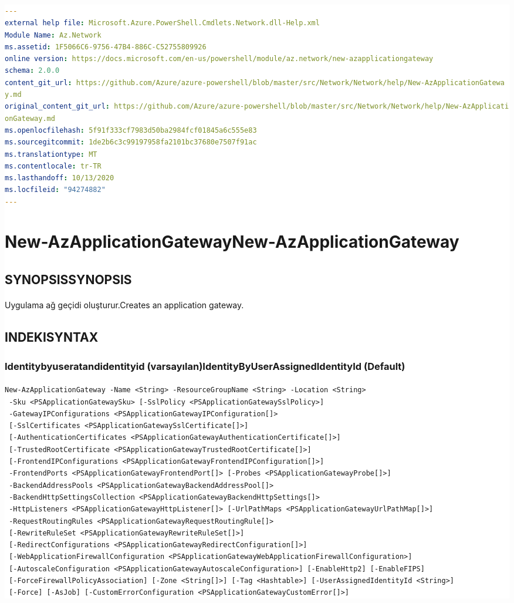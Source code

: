 ```yaml
---
external help file: Microsoft.Azure.PowerShell.Cmdlets.Network.dll-Help.xml
Module Name: Az.Network
ms.assetid: 1F5066C6-9756-47B4-886C-C52755809926
online version: https://docs.microsoft.com/en-us/powershell/module/az.network/new-azapplicationgateway
schema: 2.0.0
content_git_url: https://github.com/Azure/azure-powershell/blob/master/src/Network/Network/help/New-AzApplicationGateway.md
original_content_git_url: https://github.com/Azure/azure-powershell/blob/master/src/Network/Network/help/New-AzApplicationGateway.md
ms.openlocfilehash: 5f91f333cf7983d50ba2984fcf01845a6c555e83
ms.sourcegitcommit: 1de2b6c3c99197958fa2101bc37680e7507f91ac
ms.translationtype: MT
ms.contentlocale: tr-TR
ms.lasthandoff: 10/13/2020
ms.locfileid: "94274882"
---
```

# <span data-ttu-id="7ab48-101">New-AzApplicationGateway</span><span class="sxs-lookup"><span data-stu-id="7ab48-101">New-AzApplicationGateway</span></span>

## <span data-ttu-id="7ab48-102">SYNOPSIS</span><span class="sxs-lookup"><span data-stu-id="7ab48-102">SYNOPSIS</span></span>
<span data-ttu-id="7ab48-103">Uygulama ağ geçidi oluşturur.</span><span class="sxs-lookup"><span data-stu-id="7ab48-103">Creates an application gateway.</span></span>

## <span data-ttu-id="7ab48-104">INDEKI</span><span class="sxs-lookup"><span data-stu-id="7ab48-104">SYNTAX</span></span>

### <span data-ttu-id="7ab48-105">Identitybyuseratandidentityid (varsayılan)</span><span class="sxs-lookup"><span data-stu-id="7ab48-105">IdentityByUserAssignedIdentityId (Default)</span></span>
```
New-AzApplicationGateway -Name <String> -ResourceGroupName <String> -Location <String>
 -Sku <PSApplicationGatewaySku> [-SslPolicy <PSApplicationGatewaySslPolicy>]
 -GatewayIPConfigurations <PSApplicationGatewayIPConfiguration[]>
 [-SslCertificates <PSApplicationGatewaySslCertificate[]>]
 [-AuthenticationCertificates <PSApplicationGatewayAuthenticationCertificate[]>]
 [-TrustedRootCertificate <PSApplicationGatewayTrustedRootCertificate[]>]
 [-FrontendIPConfigurations <PSApplicationGatewayFrontendIPConfiguration[]>]
 -FrontendPorts <PSApplicationGatewayFrontendPort[]> [-Probes <PSApplicationGatewayProbe[]>]
 -BackendAddressPools <PSApplicationGatewayBackendAddressPool[]>
 -BackendHttpSettingsCollection <PSApplicationGatewayBackendHttpSettings[]>
 -HttpListeners <PSApplicationGatewayHttpListener[]> [-UrlPathMaps <PSApplicationGatewayUrlPathMap[]>]
 -RequestRoutingRules <PSApplicationGatewayRequestRoutingRule[]>
 [-RewriteRuleSet <PSApplicationGatewayRewriteRuleSet[]>]
 [-RedirectConfigurations <PSApplicationGatewayRedirectConfiguration[]>]
 [-WebApplicationFirewallConfiguration <PSApplicationGatewayWebApplicationFirewallConfiguration>]
 [-AutoscaleConfiguration <PSApplicationGatewayAutoscaleConfiguration>] [-EnableHttp2] [-EnableFIPS]
 [-ForceFirewallPolicyAssociation] [-Zone <String[]>] [-Tag <Hashtable>] [-UserAssignedIdentityId <String>]
 [-Force] [-AsJob] [-CustomErrorConfiguration <PSApplicationGatewayCustomError[]>]
```